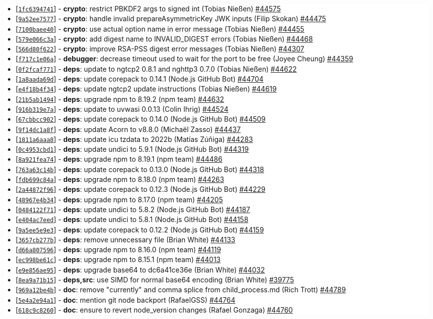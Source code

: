 - \[[`1fc6394741`](https://github.com/nodejs/node/commit/1fc6394741)] - **crypto**: restrict PBKDF2 args to signed int (Tobias Nießen) [#44575](https://github.com/nodejs/node/pull/44575)
- \[[`9a52ee7577`](https://github.com/nodejs/node/commit/9a52ee7577)] - **crypto**: handle invalid prepareAsymmetricKey JWK inputs (Filip Skokan) [#44475](https://github.com/nodejs/node/pull/44475)
- \[[`7100baee40`](https://github.com/nodejs/node/commit/7100baee40)] - **crypto**: use actual option name in error message (Tobias Nießen) [#44455](https://github.com/nodejs/node/pull/44455)
- \[[`579e066c3a`](https://github.com/nodejs/node/commit/579e066c3a)] - **crypto**: add digest name to INVALID_DIGEST errors (Tobias Nießen) [#44468](https://github.com/nodejs/node/pull/44468)
- \[[`566d80f622`](https://github.com/nodejs/node/commit/566d80f622)] - **crypto**: improve RSA-PSS digest error messages (Tobias Nießen) [#44307](https://github.com/nodejs/node/pull/44307)
- \[[`f717c1e06a`](https://github.com/nodejs/node/commit/f717c1e06a)] - **debugger**: decrease timeout used to wait for the port to be free (Joyee Cheung) [#44359](https://github.com/nodejs/node/pull/44359)
- \[[`0f2fcaf771`](https://github.com/nodejs/node/commit/0f2fcaf771)] - **deps**: update to ngtcp2 0.8.1 and nghttp3 0.7.0 (Tobias Nießen) [#44622](https://github.com/nodejs/node/pull/44622)
- \[[`1a8aada69d`](https://github.com/nodejs/node/commit/1a8aada69d)] - **deps**: update corepack to 0.14.1 (Node.js GitHub Bot) [#44704](https://github.com/nodejs/node/pull/44704)
- \[[`e4f18b4f34`](https://github.com/nodejs/node/commit/e4f18b4f34)] - **deps**: update ngtcp2 update instructions (Tobias Nießen) [#44619](https://github.com/nodejs/node/pull/44619)
- \[[`21b5ab1494`](https://github.com/nodejs/node/commit/21b5ab1494)] - **deps**: upgrade npm to 8.19.2 (npm team) [#44632](https://github.com/nodejs/node/pull/44632)
- \[[`916b319e7a`](https://github.com/nodejs/node/commit/916b319e7a)] - **deps**: update to uvwasi 0.0.13 (Colin Ihrig) [#44524](https://github.com/nodejs/node/pull/44524)
- \[[`67cbbcc902`](https://github.com/nodejs/node/commit/67cbbcc902)] - **deps**: update corepack to 0.14.0 (Node.js GitHub Bot) [#44509](https://github.com/nodejs/node/pull/44509)
- \[[`9f14dc1a8f`](https://github.com/nodejs/node/commit/9f14dc1a8f)] - **deps**: update Acorn to v8.8.0 (Michaël Zasso) [#44437](https://github.com/nodejs/node/pull/44437)
- \[[`1811a6aaa8`](https://github.com/nodejs/node/commit/1811a6aaa8)] - **deps**: update icu tzdata to 2022b (Matías Zúñiga) [#44283](https://github.com/nodejs/node/pull/44283)
- \[[`0c4953cbd1`](https://github.com/nodejs/node/commit/0c4953cbd1)] - **deps**: update undici to 5.9.1 (Node.js GitHub Bot) [#44319](https://github.com/nodejs/node/pull/44319)
- \[[`8a921fea74`](https://github.com/nodejs/node/commit/8a921fea74)] - **deps**: upgrade npm to 8.19.1 (npm team) [#44486](https://github.com/nodejs/node/pull/44486)
- \[[`763a63c14b`](https://github.com/nodejs/node/commit/763a63c14b)] - **deps**: update corepack to 0.13.0 (Node.js GitHub Bot) [#44318](https://github.com/nodejs/node/pull/44318)
- \[[`fdb699c84a`](https://github.com/nodejs/node/commit/fdb699c84a)] - **deps**: upgrade npm to 8.18.0 (npm team) [#44263](https://github.com/nodejs/node/pull/44263)
- \[[`2a44872f96`](https://github.com/nodejs/node/commit/2a44872f96)] - **deps**: update corepack to 0.12.3 (Node.js GitHub Bot) [#44229](https://github.com/nodejs/node/pull/44229)
- \[[`48967e4b34`](https://github.com/nodejs/node/commit/48967e4b34)] - **deps**: upgrade npm to 8.17.0 (npm team) [#44205](https://github.com/nodejs/node/pull/44205)
- \[[`0484122f71`](https://github.com/nodejs/node/commit/0484122f71)] - **deps**: update undici to 5.8.2 (Node.js GitHub Bot) [#44187](https://github.com/nodejs/node/pull/44187)
- \[[`e404ac7eed`](https://github.com/nodejs/node/commit/e404ac7eed)] - **deps**: update undici to 5.8.1 (Node.js GitHub Bot) [#44158](https://github.com/nodejs/node/pull/44158)
- \[[`9a5ee5e9e3`](https://github.com/nodejs/node/commit/9a5ee5e9e3)] - **deps**: update corepack to 0.12.2 (Node.js GitHub Bot) [#44159](https://github.com/nodejs/node/pull/44159)
- \[[`3657cb277b`](https://github.com/nodejs/node/commit/3657cb277b)] - **deps**: remove unnecessary file (Brian White) [#44133](https://github.com/nodejs/node/pull/44133)
- \[[`d66a807596`](https://github.com/nodejs/node/commit/d66a807596)] - **deps**: upgrade npm to 8.16.0 (npm team) [#44119](https://github.com/nodejs/node/pull/44119)
- \[[`ec998be61c`](https://github.com/nodejs/node/commit/ec998be61c)] - **deps**: upgrade npm to 8.15.1 (npm team) [#44013](https://github.com/nodejs/node/pull/44013)
- \[[`e9e856ae95`](https://github.com/nodejs/node/commit/e9e856ae95)] - **deps**: upgrade base64 to dc6a41ce36e (Brian White) [#44032](https://github.com/nodejs/node/pull/44032)
- \[[`8ea9a71b15`](https://github.com/nodejs/node/commit/8ea9a71b15)] - **deps,src**: use SIMD for normal base64 encoding (Brian White) [#39775](https://github.com/nodejs/node/pull/39775)
- \[[`969a12be4b`](https://github.com/nodejs/node/commit/969a12be4b)] - **doc**: remove "currently" and comma splice from child_process.md (Rich Trott) [#44789](https://github.com/nodejs/node/pull/44789)
- \[[`5e4a2e94a1`](https://github.com/nodejs/node/commit/5e4a2e94a1)] - **doc**: mention git node backport (RafaelGSS) [#44764](https://github.com/nodejs/node/pull/44764)
- \[[`618c9c8260`](https://github.com/nodejs/node/commit/618c9c8260)] - **doc**: ensure to revert node_version changes (Rafael Gonzaga) [#44760](https://github.com/nodejs/node/pull/44760)